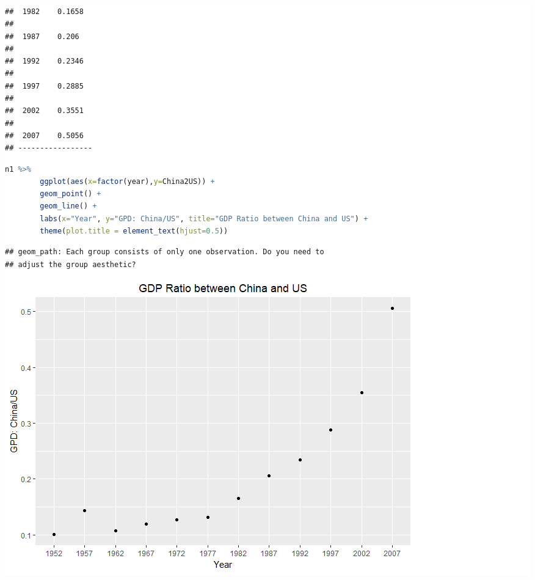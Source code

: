     ##  1982    0.1658  
    ## 
    ##  1987    0.206   
    ## 
    ##  1992    0.2346  
    ## 
    ##  1997    0.2885  
    ## 
    ##  2002    0.3551  
    ## 
    ##  2007    0.5056  
    ## -----------------

``` r
n1 %>%
        ggplot(aes(x=factor(year),y=China2US)) +
        geom_point() +
        geom_line() +
        labs(x="Year", y="GPD: China/US", title="GDP Ratio between China and US") +
        theme(plot.title = element_text(hjust=0.5))
```

    ## geom_path: Each group consists of only one observation. Do you need to
    ## adjust the group aesthetic?

![](hw03_files/figure-markdown_github-ascii_identifiers/unnamed-chunk-10-2.png)
